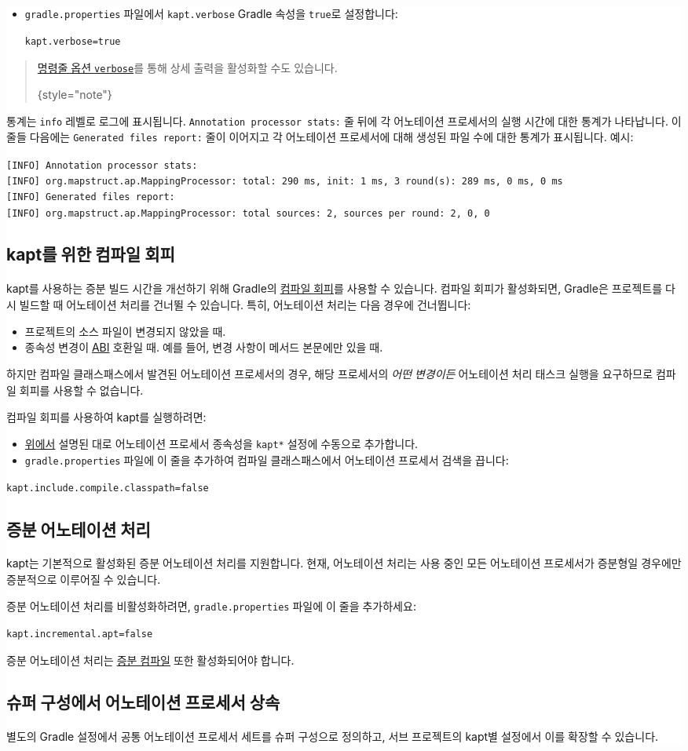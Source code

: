 * `gradle.properties` 파일에서 `kapt.verbose` Gradle 속성을 `true`로 설정합니다:

  ```none
  kapt.verbose=true
  ```

> [명령줄 옵션 `verbose`](#use-in-cli)를 통해 상세 출력을 활성화할 수도 있습니다.
>
> {style="note"}

통계는 `info` 레벨로 로그에 표시됩니다. `Annotation processor stats:` 줄 뒤에 각 어노테이션 프로세서의 실행 시간에 대한 통계가 나타납니다. 이 줄들 다음에는 `Generated files report:` 줄이 이어지고 각 어노테이션 프로세서에 대해 생성된 파일 수에 대한 통계가 표시됩니다. 예시:

```text
[INFO] Annotation processor stats:
[INFO] org.mapstruct.ap.MappingProcessor: total: 290 ms, init: 1 ms, 3 round(s): 289 ms, 0 ms, 0 ms
[INFO] Generated files report:
[INFO] org.mapstruct.ap.MappingProcessor: total sources: 2, sources per round: 2, 0, 0
```

## kapt를 위한 컴파일 회피

kapt를 사용하는 증분 빌드 시간을 개선하기 위해 Gradle의 [컴파일 회피](https://docs.gradle.org/current/userguide/java_plugin.html#sec:java_compile_avoidance)를 사용할 수 있습니다. 컴파일 회피가 활성화되면, Gradle은 프로젝트를 다시 빌드할 때 어노테이션 처리를 건너뛸 수 있습니다. 특히, 어노테이션 처리는 다음 경우에 건너뜁니다:

* 프로젝트의 소스 파일이 변경되지 않았을 때.
* 종속성 변경이 [ABI](https://en.wikipedia.org/wiki/Application_binary_interface) 호환일 때.
   예를 들어, 변경 사항이 메서드 본문에만 있을 때.

하지만 컴파일 클래스패스에서 발견된 어노테이션 프로세서의 경우, 해당 프로세서의 _어떤 변경이든_ 어노테이션 처리 태스크 실행을 요구하므로 컴파일 회피를 사용할 수 없습니다.

컴파일 회피를 사용하여 kapt를 실행하려면:
* [위에서](#use-in-gradle) 설명된 대로 어노테이션 프로세서 종속성을 `kapt*` 설정에 수동으로 추가합니다.
* `gradle.properties` 파일에 이 줄을 추가하여 컴파일 클래스패스에서 어노테이션 프로세서 검색을 끕니다:

```none
kapt.include.compile.classpath=false
```

## 증분 어노테이션 처리

kapt는 기본적으로 활성화된 증분 어노테이션 처리를 지원합니다. 현재, 어노테이션 처리는 사용 중인 모든 어노테이션 프로세서가 증분형일 경우에만 증분적으로 이루어질 수 있습니다.

증분 어노테이션 처리를 비활성화하려면, `gradle.properties` 파일에 이 줄을 추가하세요:

```none
kapt.incremental.apt=false
```

증분 어노테이션 처리는 [증분 컴파일](gradle-compilation-and-caches.md#incremental-compilation) 또한 활성화되어야 합니다.

## 슈퍼 구성에서 어노테이션 프로세서 상속

별도의 Gradle 설정에서 공통 어노테이션 프로세서 세트를 슈퍼 구성으로 정의하고, 서브 프로젝트의 kapt별 설정에서 이를 확장할 수 있습니다.


[//]: # (title: kapt 컴파일러 플러그인)